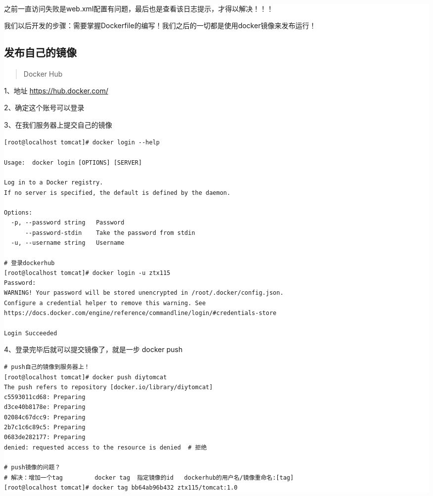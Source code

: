 之前一直访问失败是web.xml配置有问题，最后也是查看该日志提示，才得以解决！！！

我们以后开发的步骤：需要掌握Dockerfile的编写！我们之后的一切都是使用docker镜像来发布运行！

## 发布自己的镜像

> Docker Hub

1、地址 https://hub.docker.com/

2、确定这个账号可以登录

3、在我们服务器上提交自己的镜像

```shell
[root@localhost tomcat]# docker login --help

Usage:	docker login [OPTIONS] [SERVER]

Log in to a Docker registry.
If no server is specified, the default is defined by the daemon.

Options:
  -p, --password string   Password
      --password-stdin    Take the password from stdin
  -u, --username string   Username

# 登录dockerhub
[root@localhost tomcat]# docker login -u ztx115
Password: 
WARNING! Your password will be stored unencrypted in /root/.docker/config.json.
Configure a credential helper to remove this warning. See
https://docs.docker.com/engine/reference/commandline/login/#credentials-store

Login Succeeded
```

4、登录完毕后就可以提交镜像了，就是一步 docker push

```shell
# push自己的镜像到服务器上！
[root@localhost tomcat]# docker push diytomcat
The push refers to repository [docker.io/library/diytomcat]
c5593011cd68: Preparing 
d3ce40b8178e: Preparing 
02084c67dcc9: Preparing 
2b7c1c6c89c5: Preparing 
0683de282177: Preparing 
denied: requested access to the resource is denied  # 拒绝

# push镜像的问题？
# 解决：增加一个tag         docker tag  指定镜像的id   dockerhub的用户名/镜像重命名:[tag]
[root@localhost tomcat]# docker tag bb64ab96b432 ztx115/tomcat:1.0
```
